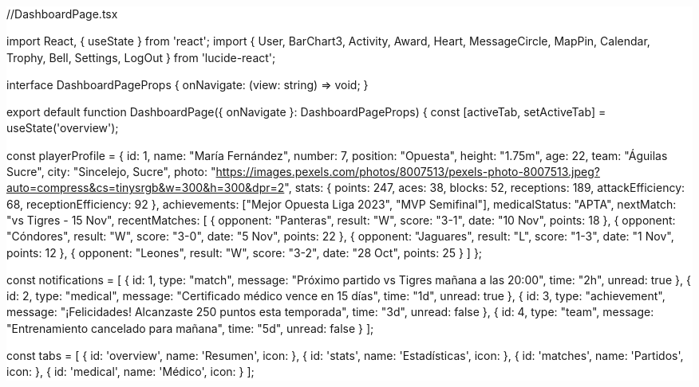 //DashboardPage.tsx

import React, { useState } from 'react';
import { User, BarChart3, Activity, Award, Heart, MessageCircle, MapPin, Calendar, Trophy, Bell, Settings, LogOut } from 'lucide-react';

interface DashboardPageProps {
  onNavigate: (view: string) => void;
}

export default function DashboardPage({ onNavigate }: DashboardPageProps) {
  const [activeTab, setActiveTab] = useState('overview');

  const playerProfile = {
    id: 1,
    name: "María Fernández",
    number: 7,
    position: "Opuesta",
    height: "1.75m",
    age: 22,
    team: "Águilas Sucre",
    city: "Sincelejo, Sucre",
    photo: "https://images.pexels.com/photos/8007513/pexels-photo-8007513.jpeg?auto=compress&cs=tinysrgb&w=300&h=300&dpr=2",
    stats: {
      points: 247,
      aces: 38,
      blocks: 52,
      receptions: 189,
      attackEfficiency: 68,
      receptionEfficiency: 92
    },
    achievements: ["Mejor Opuesta Liga 2023", "MVP Semifinal"],
    medicalStatus: "APTA",
    nextMatch: "vs Tigres - 15 Nov",
    recentMatches: [
      { opponent: "Panteras", result: "W", score: "3-1", date: "10 Nov", points: 18 },
      { opponent: "Cóndores", result: "W", score: "3-0", date: "5 Nov", points: 22 },
      { opponent: "Jaguares", result: "L", score: "1-3", date: "1 Nov", points: 12 },
      { opponent: "Leones", result: "W", score: "3-2", date: "28 Oct", points: 25 }
    ]
  };

  const notifications = [
    { id: 1, type: "match", message: "Próximo partido vs Tigres mañana a las 20:00", time: "2h", unread: true },
    { id: 2, type: "medical", message: "Certificado médico vence en 15 días", time: "1d", unread: true },
    { id: 3, type: "achievement", message: "¡Felicidades! Alcanzaste 250 puntos esta temporada", time: "3d", unread: false },
    { id: 4, type: "team", message: "Entrenamiento cancelado para mañana", time: "5d", unread: false }
  ];

  const tabs = [
    { id: 'overview', name: 'Resumen', icon: <BarChart3 className="w-5 h-5" /> },
    { id: 'stats', name: 'Estadísticas', icon: <Activity className="w-5 h-5" /> },
    { id: 'matches', name: 'Partidos', icon: <Trophy className="w-5 h-5" /> },
    { id: 'medical', name: 'Médico', icon: <Heart className="w-5 h-5" /> }
  ];
